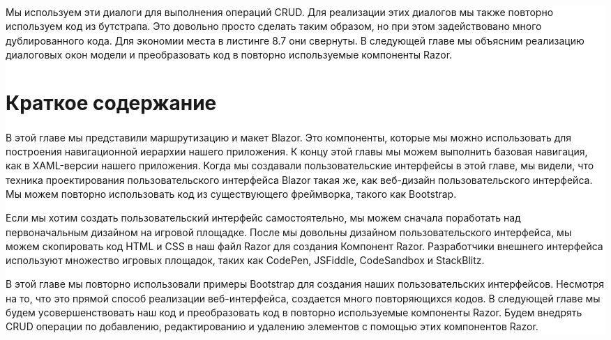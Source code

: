 Мы используем эти диалоги для выполнения операций CRUD. Для реализации этих диалогов мы также повторно используем код
из бутстрапа. Это довольно просто сделать таким образом, но при этом задействовано много дублированного кода.
Для экономии места в листинге 8.7 они свернуты. В следующей главе мы объясним реализацию
диалоговых окон модели и преобразовать код в повторно используемые компоненты Razor.

# Краткое содержание

В этой главе мы представили маршрутизацию и макет Blazor. Это компоненты, которые мы
можно использовать для построения навигационной иерархии нашего приложения. К концу этой главы мы можем выполнить
базовая навигация, как в XAML-версии нашего приложения.
Когда мы создавали пользовательские интерфейсы в этой главе, мы видели, что техника проектирования пользовательского интерфейса Blazor такая же, как
веб-дизайн пользовательского интерфейса. Мы можем повторно использовать код из существующего фреймворка, такого как Bootstrap.

Если мы хотим создать пользовательский интерфейс самостоятельно, мы можем сначала поработать над первоначальным дизайном на игровой площадке. После
мы довольны дизайном пользовательского интерфейса, мы можем скопировать код HTML и CSS в наш файл Razor для создания
Компонент Razor. Разработчики внешнего интерфейса используют множество игровых площадок, таких как CodePen,
JSFiddle, CodeSandbox и StackBlitz.

В этой главе мы повторно использовали примеры Bootstrap для создания наших пользовательских интерфейсов. Несмотря на то, что это прямой
способ реализации веб-интерфейса, создается много повторяющихся кодов. В следующей главе мы будем
усовершенствовать наш код и преобразовать код в повторно используемые компоненты Razor. Будем внедрять CRUD
операции по добавлению, редактированию и удалению элементов с помощью этих компонентов Razor.


































